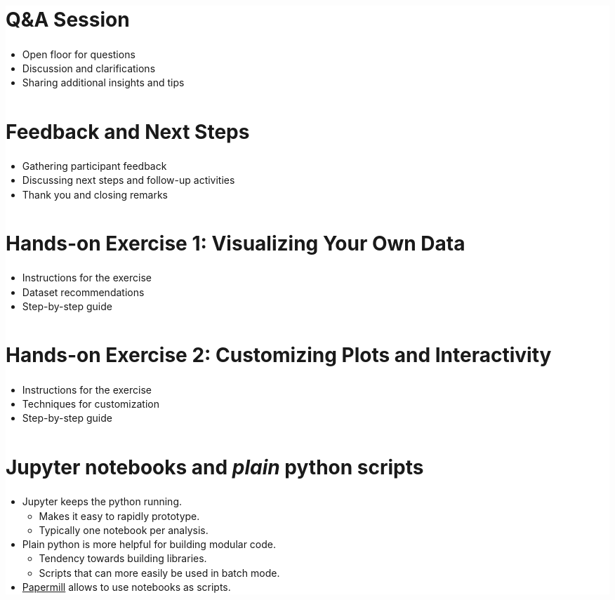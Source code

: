 # Q&A Session
- Open floor for questions
- Discussion and clarifications
- Sharing additional insights and tips

# Feedback and Next Steps
- Gathering participant feedback
- Discussing next steps and follow-up activities
- Thank you and closing remarks

# Hands-on Exercise 1: Visualizing Your Own Data
- Instructions for the exercise
- Dataset recommendations
- Step-by-step guide

# Hands-on Exercise 2: Customizing Plots and Interactivity
- Instructions for the exercise
- Techniques for customization
- Step-by-step guide

# Jupyter notebooks and *plain* python scripts
* Jupyter keeps the python running.
  * Makes it easy to rapidly prototype.
  * Typically one notebook per analysis.
* Plain python is more helpful for building modular code.
  * Tendency towards building libraries.
  * Scripts that can more easily be used in batch mode.
* [Papermill](https://github.com/nteract/papermill) allows to use notebooks as scripts.
